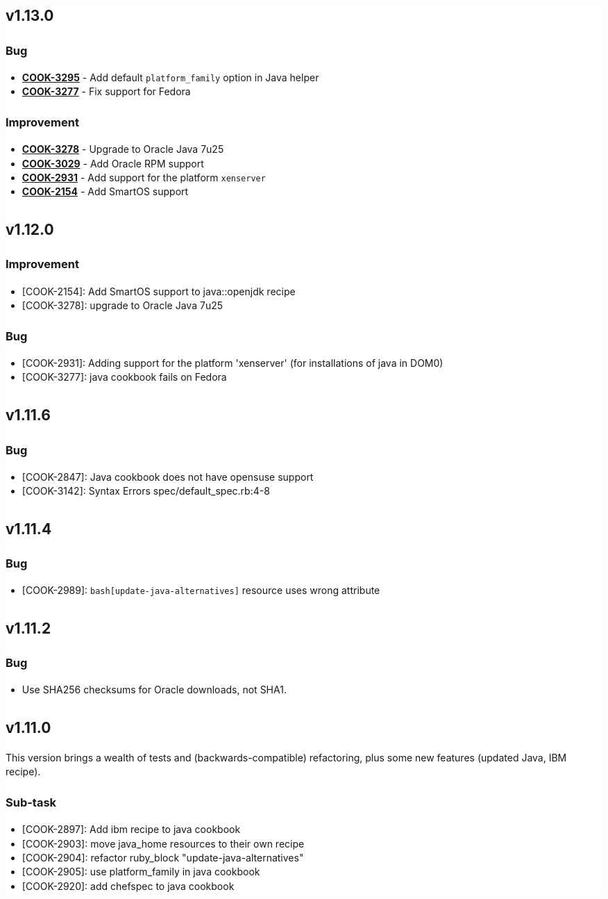 
v1.13.0
-------
### Bug
- **[COOK-3295](https://tickets.opscode.com/browse/COOK-3295)** - Add default `platform_family` option in Java helper
- **[COOK-3277](https://tickets.opscode.com/browse/COOK-3277)** - Fix support for Fedora

### Improvement
- **[COOK-3278](https://tickets.opscode.com/browse/COOK-3278)** - Upgrade to Oracle Java 7u25
- **[COOK-3029](https://tickets.opscode.com/browse/COOK-3029)** - Add Oracle RPM support
- **[COOK-2931](https://tickets.opscode.com/browse/COOK-2931)** - Add support for the platform `xenserver`
- **[COOK-2154](https://tickets.opscode.com/browse/COOK-2154)** - Add SmartOS support

v1.12.0
-------
### Improvement
- [COOK-2154]: Add SmartOS support to java::openjdk recipe
- [COOK-3278]: upgrade to Oracle Java 7u25

### Bug
- [COOK-2931]: Adding support for the platform 'xenserver' (for installations of java in DOM0)
- [COOK-3277]: java cookbook fails on Fedora

v1.11.6
-------
### Bug
- [COOK-2847]: Java cookbook does not have opensuse support
- [COOK-3142]: Syntax Errors spec/default_spec.rb:4-8

v1.11.4
-------
### Bug
- [COOK-2989]: `bash[update-java-alternatives]` resource uses wrong attribute

v1.11.2
-------
### Bug
- Use SHA256 checksums for Oracle downloads, not SHA1.

v1.11.0
-------
This version brings a wealth of tests and (backwards-compatible) refactoring, plus some new features (updated Java, IBM recipe).

### Sub-task
- [COOK-2897]: Add ibm recipe to java cookbook
- [COOK-2903]: move java_home resources to their own recipe
- [COOK-2904]: refactor ruby_block "update-java-alternatives"
- [COOK-2905]: use platform_family in java cookbook
- [COOK-2920]: add chefspec to java cookbook
